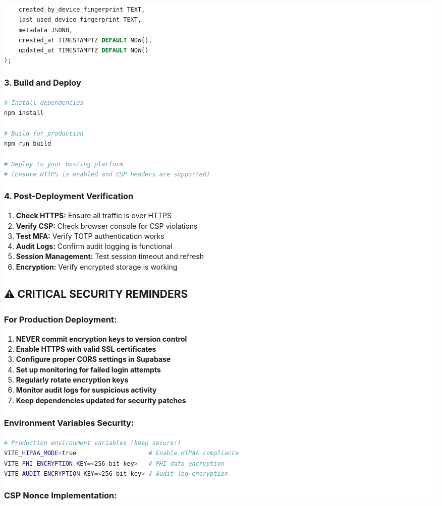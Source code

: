 ```sql
    created_by_device_fingerprint TEXT,
    last_used_device_fingerprint TEXT,
    metadata JSONB,
    created_at TIMESTAMPTZ DEFAULT NOW(),
    updated_at TIMESTAMPTZ DEFAULT NOW()
);
```

### 3. Build and Deploy

```bash
# Install dependencies
npm install

# Build for production
npm run build

# Deploy to your hosting platform
# (Ensure HTTPS is enabled and CSP headers are supported)
```

### 4. Post-Deployment Verification

1. **Check HTTPS:** Ensure all traffic is over HTTPS
2. **Verify CSP:** Check browser console for CSP violations
3. **Test MFA:** Verify TOTP authentication works
4. **Audit Logs:** Confirm audit logging is functional
5. **Session Management:** Test session timeout and refresh
6. **Encryption:** Verify encrypted storage is working

## ⚠️ CRITICAL SECURITY REMINDERS

### For Production Deployment:

1. **NEVER commit encryption keys to version control**
2. **Enable HTTPS with valid SSL certificates**
3. **Configure proper CORS settings in Supabase**
4. **Set up monitoring for failed login attempts**
5. **Regularly rotate encryption keys**
6. **Monitor audit logs for suspicious activity**
7. **Keep dependencies updated for security patches**

### Environment Variables Security:

```bash
# Production environment variables (keep secure!)
VITE_HIPAA_MODE=true                    # Enable HIPAA compliance
VITE_PHI_ENCRYPTION_KEY=<256-bit-key>   # PHI data encryption
VITE_AUDIT_ENCRYPTION_KEY=<256-bit-key> # Audit log encryption
```

### CSP Nonce Implementation:
